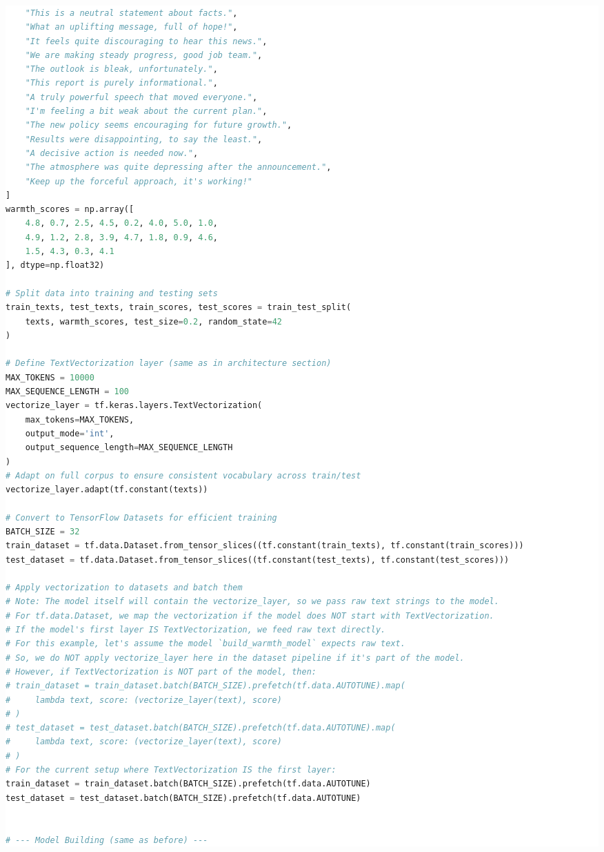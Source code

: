 ```python
    "This is a neutral statement about facts.",
    "What an uplifting message, full of hope!",
    "It feels quite discouraging to hear this news.",
    "We are making steady progress, good job team.",
    "The outlook is bleak, unfortunately.",
    "This report is purely informational.",
    "A truly powerful speech that moved everyone.",
    "I'm feeling a bit weak about the current plan.",
    "The new policy seems encouraging for future growth.",
    "Results were disappointing, to say the least.",
    "A decisive action is needed now.",
    "The atmosphere was quite depressing after the announcement.",
    "Keep up the forceful approach, it's working!"
]
warmth_scores = np.array([
    4.8, 0.7, 2.5, 4.5, 0.2, 4.0, 5.0, 1.0,
    4.9, 1.2, 2.8, 3.9, 4.7, 1.8, 0.9, 4.6,
    1.5, 4.3, 0.3, 4.1
], dtype=np.float32)

# Split data into training and testing sets
train_texts, test_texts, train_scores, test_scores = train_test_split(
    texts, warmth_scores, test_size=0.2, random_state=42
)

# Define TextVectorization layer (same as in architecture section)
MAX_TOKENS = 10000
MAX_SEQUENCE_LENGTH = 100
vectorize_layer = tf.keras.layers.TextVectorization(
    max_tokens=MAX_TOKENS,
    output_mode='int',
    output_sequence_length=MAX_SEQUENCE_LENGTH
)
# Adapt on full corpus to ensure consistent vocabulary across train/test
vectorize_layer.adapt(tf.constant(texts))

# Convert to TensorFlow Datasets for efficient training
BATCH_SIZE = 32
train_dataset = tf.data.Dataset.from_tensor_slices((tf.constant(train_texts), tf.constant(train_scores)))
test_dataset = tf.data.Dataset.from_tensor_slices((tf.constant(test_texts), tf.constant(test_scores)))

# Apply vectorization to datasets and batch them
# Note: The model itself will contain the vectorize_layer, so we pass raw text strings to the model.
# For tf.data.Dataset, we map the vectorization if the model does NOT start with TextVectorization.
# If the model's first layer IS TextVectorization, we feed raw text directly.
# For this example, let's assume the model `build_warmth_model` expects raw text.
# So, we do NOT apply vectorize_layer here in the dataset pipeline if it's part of the model.
# However, if TextVectorization is NOT part of the model, then:
# train_dataset = train_dataset.batch(BATCH_SIZE).prefetch(tf.data.AUTOTUNE).map(
#     lambda text, score: (vectorize_layer(text), score)
# )
# test_dataset = test_dataset.batch(BATCH_SIZE).prefetch(tf.data.AUTOTUNE).map(
#     lambda text, score: (vectorize_layer(text), score)
# )
# For the current setup where TextVectorization IS the first layer:
train_dataset = train_dataset.batch(BATCH_SIZE).prefetch(tf.data.AUTOTUNE)
test_dataset = test_dataset.batch(BATCH_SIZE).prefetch(tf.data.AUTOTUNE)


# --- Model Building (same as before) ---
```